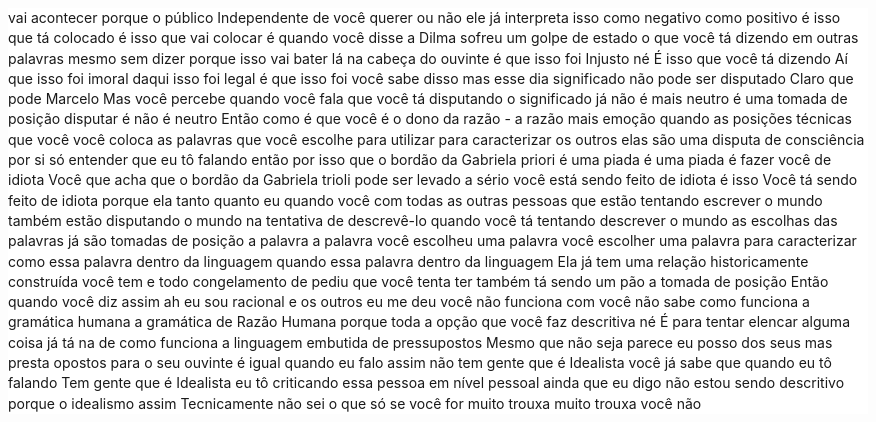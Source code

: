 vai acontecer porque o público
Independente de você querer ou não ele
já interpreta isso como negativo como
positivo é isso que tá colocado é isso
que vai colocar é quando você disse a
Dilma sofreu um golpe de estado o que
você tá dizendo em outras palavras mesmo
sem dizer porque isso vai bater lá na
cabeça do ouvinte é que isso foi Injusto
né É isso que você tá dizendo Aí que
isso foi imoral daqui isso foi legal é
que isso foi você sabe disso mas esse
dia significado não pode ser disputado
Claro que pode Marcelo Mas você percebe
quando você fala que você tá disputando
o significado já não é mais neutro é uma
tomada de posição
disputar é não é neutro Então como é que
você é o dono da razão - a razão mais
emoção quando as posições técnicas que
você você coloca as palavras que você
escolhe para utilizar para caracterizar
os outros elas são uma disputa de
consciência por si só entender que eu tô
falando então por isso que o bordão da
Gabriela priori é uma piada é uma piada
é fazer você de idiota Você que acha que
o bordão da Gabriela trioli pode ser
levado a sério você está sendo feito de
idiota é isso Você tá sendo feito de
idiota porque ela tanto quanto eu quando
você com todas as outras pessoas que
estão tentando escrever o mundo também
estão disputando o mundo na tentativa de
descrevê-lo quando você tá tentando
descrever o mundo as escolhas das
palavras já são tomadas de posição a
palavra a palavra você escolheu uma
palavra você escolher uma palavra para
caracterizar como essa palavra dentro da
linguagem quando essa palavra dentro da
linguagem Ela já tem uma relação
historicamente construída você tem e
todo congelamento de pediu que você
tenta ter também tá sendo um pão a
tomada de posição Então quando você diz
assim ah eu sou racional e os outros eu
me deu você não funciona com você não
sabe como funciona a gramática humana a
gramática de Razão Humana porque toda a
opção que você faz descritiva né É para
tentar elencar alguma coisa já tá na de
como funciona a linguagem
embutida de pressupostos Mesmo que não
seja parece eu posso dos seus mas presta
opostos para o seu ouvinte é igual
quando eu falo assim não tem gente que é
Idealista você já sabe que quando eu tô
falando Tem gente que é Idealista eu tô
criticando essa pessoa em nível pessoal
ainda que eu digo não estou sendo
descritivo porque o idealismo assim
Tecnicamente não sei o que só se você
for muito trouxa muito trouxa você não